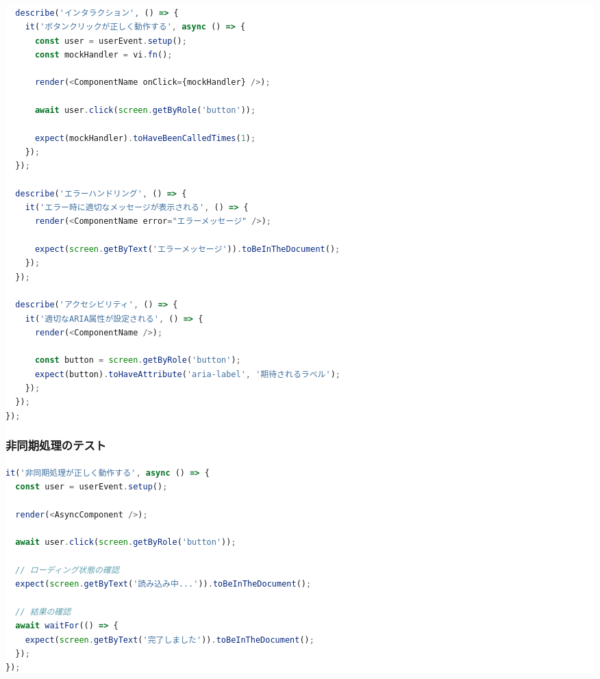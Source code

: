 ```typescript
  describe('インタラクション', () => {
    it('ボタンクリックが正しく動作する', async () => {
      const user = userEvent.setup();
      const mockHandler = vi.fn();
      
      render(<ComponentName onClick={mockHandler} />);
      
      await user.click(screen.getByRole('button'));
      
      expect(mockHandler).toHaveBeenCalledTimes(1);
    });
  });

  describe('エラーハンドリング', () => {
    it('エラー時に適切なメッセージが表示される', () => {
      render(<ComponentName error="エラーメッセージ" />);
      
      expect(screen.getByText('エラーメッセージ')).toBeInTheDocument();
    });
  });

  describe('アクセシビリティ', () => {
    it('適切なARIA属性が設定される', () => {
      render(<ComponentName />);
      
      const button = screen.getByRole('button');
      expect(button).toHaveAttribute('aria-label', '期待されるラベル');
    });
  });
});
```

### 非同期処理のテスト

```typescript
it('非同期処理が正しく動作する', async () => {
  const user = userEvent.setup();
  
  render(<AsyncComponent />);
  
  await user.click(screen.getByRole('button'));
  
  // ローディング状態の確認
  expect(screen.getByText('読み込み中...')).toBeInTheDocument();
  
  // 結果の確認
  await waitFor(() => {
    expect(screen.getByText('完了しました')).toBeInTheDocument();
  });
});
```
